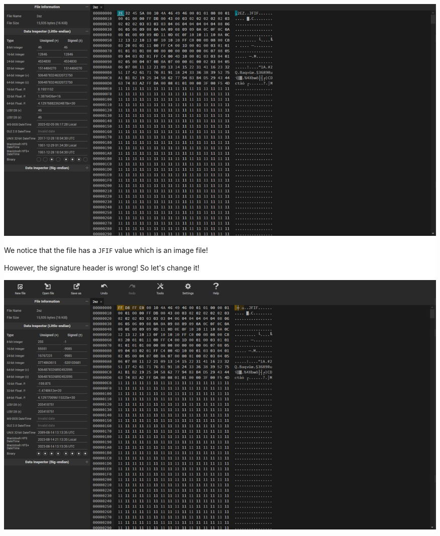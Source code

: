 ![](image/Hacktivity2021/2ez_before.png)

We notice that the file has a `JFIF` value which is an image file!

However, the signature header is wrong! So let's change it!

![](image/Hacktivity2021/2ez_after.png)
